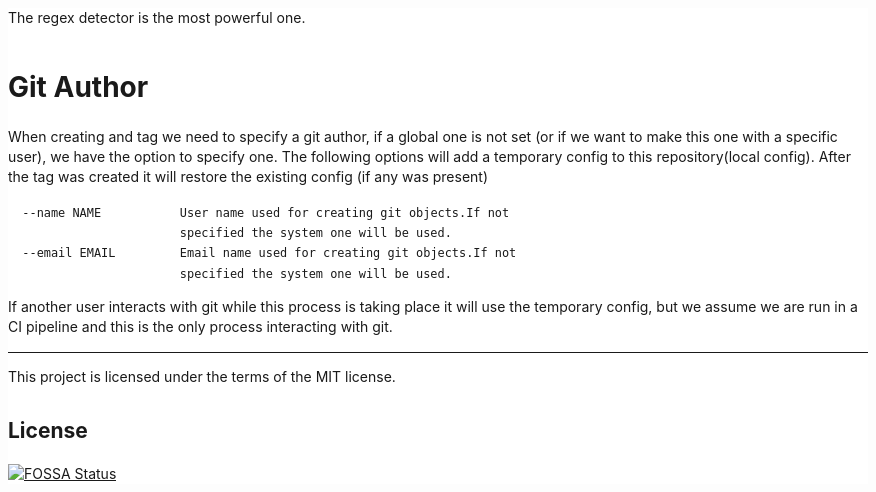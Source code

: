 The regex detector is the most powerful one.

# Git Author
When creating and tag we need to specify a git author, if a global one is not set (or if we want to make this one with a specific user), we have the option to specify one.
The following options will add a temporary config to this repository(local config). After the tag was created it will restore the existing config (if any was present)
```
  --name NAME           User name used for creating git objects.If not
                        specified the system one will be used.
  --email EMAIL         Email name used for creating git objects.If not
                        specified the system one will be used.
```
If another user interacts with git while this process is taking place it will use the temporary config, but we assume we are run in a CI pipeline and this is the only process interacting with git.

---
This project is licensed under the terms of the MIT license.



## License
[![FOSSA Status](https://app.fossa.io/api/projects/git%2Bgithub.com%2Fmateimicu%2Fauto-tag.svg?type=large)](https://app.fossa.io/projects/git%2Bgithub.com%2Fmateimicu%2Fauto-tag?ref=badge_large)